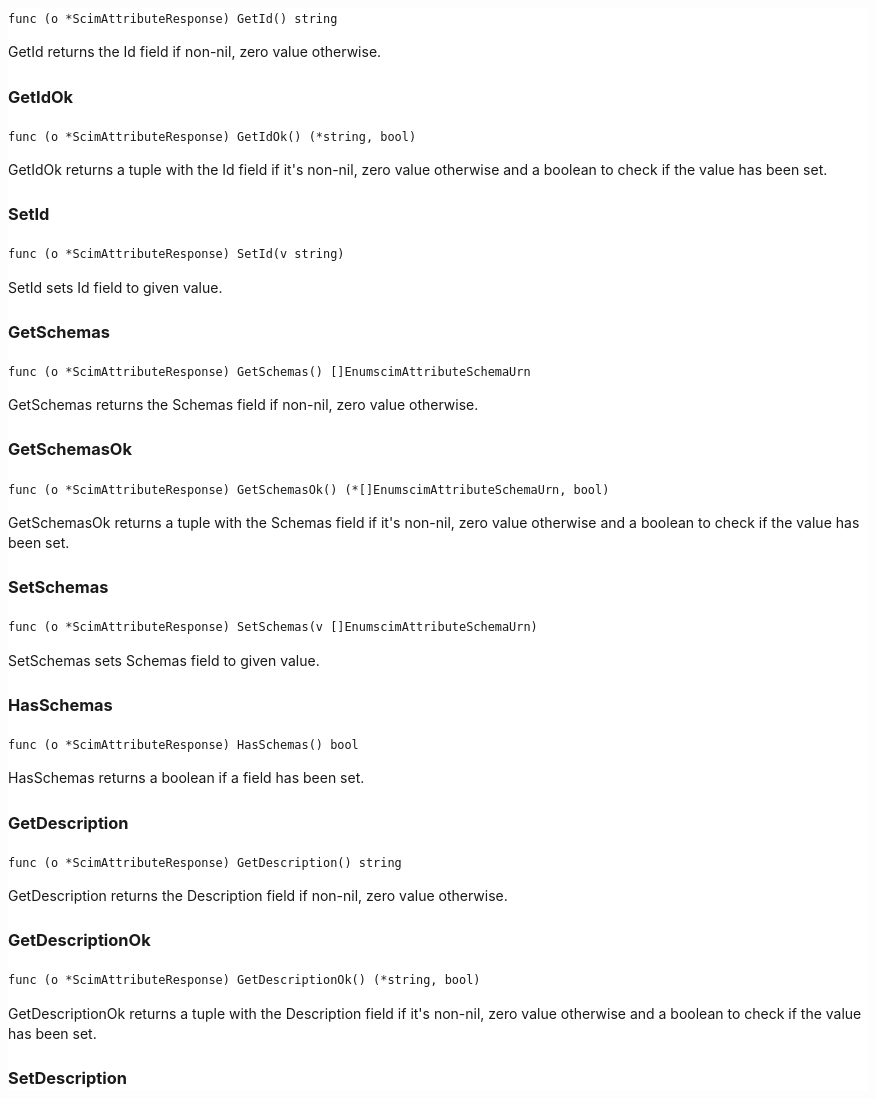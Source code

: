 `func (o *ScimAttributeResponse) GetId() string`

GetId returns the Id field if non-nil, zero value otherwise.

### GetIdOk

`func (o *ScimAttributeResponse) GetIdOk() (*string, bool)`

GetIdOk returns a tuple with the Id field if it's non-nil, zero value otherwise
and a boolean to check if the value has been set.

### SetId

`func (o *ScimAttributeResponse) SetId(v string)`

SetId sets Id field to given value.


### GetSchemas

`func (o *ScimAttributeResponse) GetSchemas() []EnumscimAttributeSchemaUrn`

GetSchemas returns the Schemas field if non-nil, zero value otherwise.

### GetSchemasOk

`func (o *ScimAttributeResponse) GetSchemasOk() (*[]EnumscimAttributeSchemaUrn, bool)`

GetSchemasOk returns a tuple with the Schemas field if it's non-nil, zero value otherwise
and a boolean to check if the value has been set.

### SetSchemas

`func (o *ScimAttributeResponse) SetSchemas(v []EnumscimAttributeSchemaUrn)`

SetSchemas sets Schemas field to given value.

### HasSchemas

`func (o *ScimAttributeResponse) HasSchemas() bool`

HasSchemas returns a boolean if a field has been set.

### GetDescription

`func (o *ScimAttributeResponse) GetDescription() string`

GetDescription returns the Description field if non-nil, zero value otherwise.

### GetDescriptionOk

`func (o *ScimAttributeResponse) GetDescriptionOk() (*string, bool)`

GetDescriptionOk returns a tuple with the Description field if it's non-nil, zero value otherwise
and a boolean to check if the value has been set.

### SetDescription
